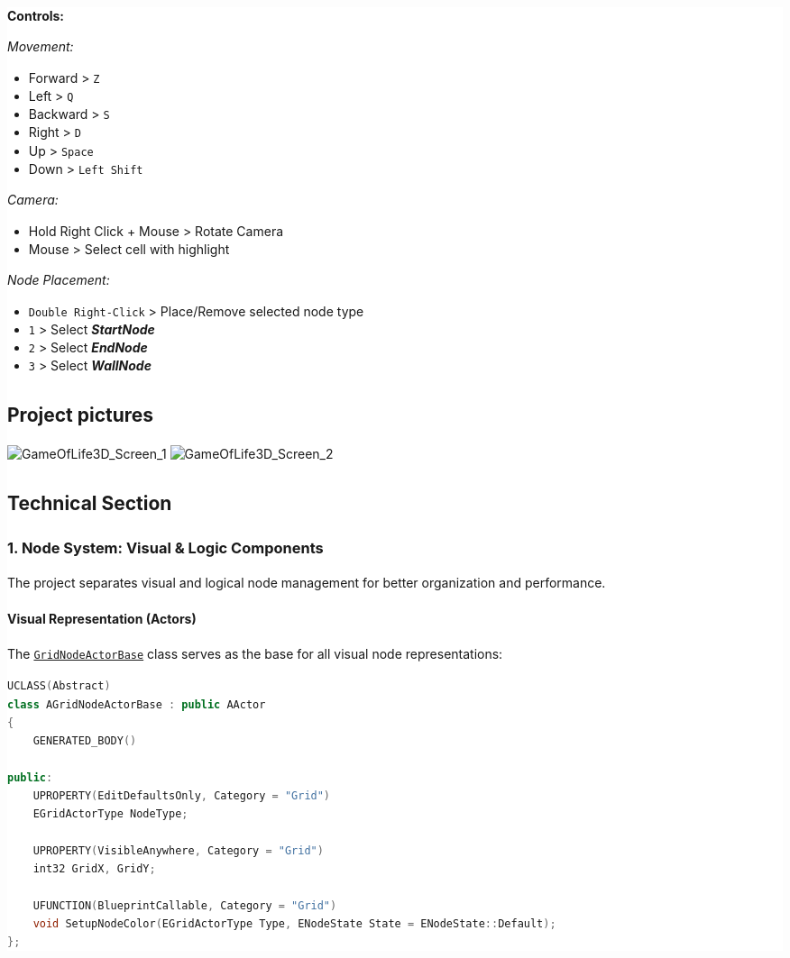 **Controls:**

*Movement:*
- Forward > `Z`
- Left > `Q`
- Backward > `S`
- Right > `D`
- Up > `Space`
- Down > `Left Shift`

*Camera:*
- Hold Right Click + Mouse > Rotate Camera
- Mouse > Select cell with highlight

*Node Placement:*
- `Double Right-Click` > Place/Remove selected node type
- `1` > Select ***StartNode***
- `2` > Select ***EndNode***
- `3` > Select ***WallNode***

## Project pictures

![GameOfLife3D_Screen_1](./ReadmeContent/TechnicalDemoGifs/AStarPathFinding_Demo_1.gif)
![GameOfLife3D_Screen_2](./ReadmeContent/TechnicalDemoGifs/AStarPathFinding_Demo_2.gif)

## Technical Section

### 1. Node System: Visual & Logic Components

The project separates visual and logical node management for better organization and performance.

#### Visual Representation (Actors)

The [`GridNodeActorBase`](/Source/AStarPathfinding/Grid/GridNodeActorBase.h) class serves as the base for all visual node representations:

```cpp
UCLASS(Abstract)
class AGridNodeActorBase : public AActor
{
    GENERATED_BODY()
    
public:
    UPROPERTY(EditDefaultsOnly, Category = "Grid")
    EGridActorType NodeType;

    UPROPERTY(VisibleAnywhere, Category = "Grid")
    int32 GridX, GridY;
    
    UFUNCTION(BlueprintCallable, Category = "Grid")
    void SetupNodeColor(EGridActorType Type, ENodeState State = ENodeState::Default);
};
```
